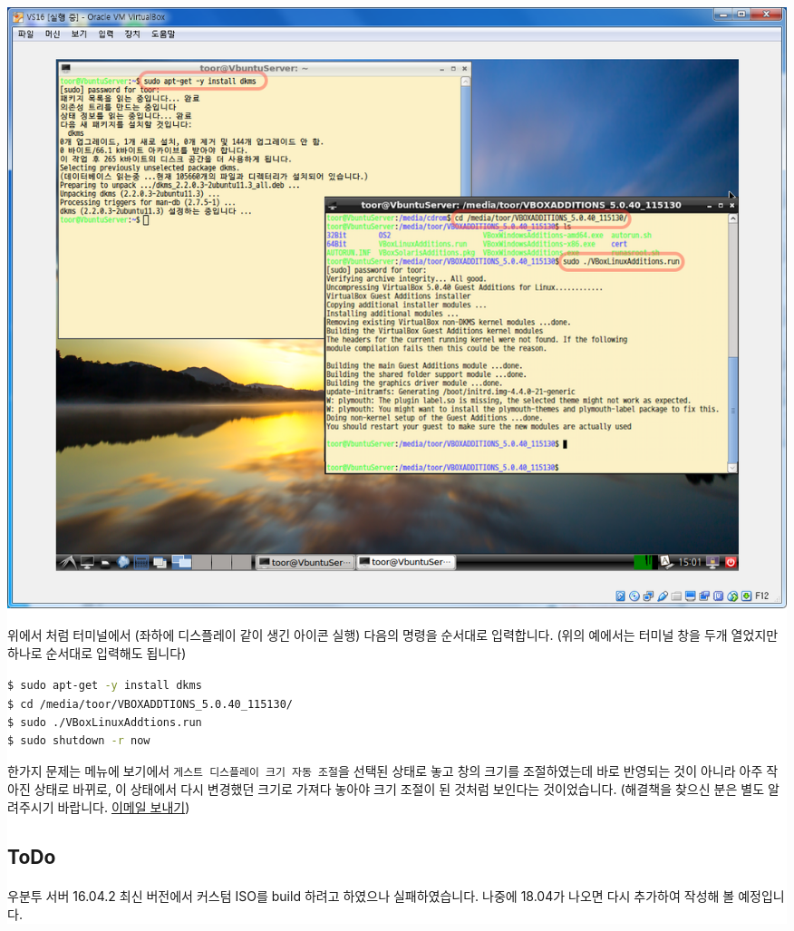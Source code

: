 ![204_tool.png](204_tool.png)

위에서 처럼 터미널에서 (좌하에 디스플레이 같이 생긴 아이콘 실행) 다음의 명령을 순서대로 입력합니다.
(위의 예에서는 터미널 창을 두개 열었지만 하나로 순서대로 입력해도 됩니다)

``` sh
$ sudo apt-get -y install dkms
$ cd /media/toor/VBOXADDTIONS_5.0.40_115130/
$ sudo ./VBoxLinuxAddtions.run
$ sudo shutdown -r now
```

한가지 문제는 메뉴에 보기에서 `게스트 디스플레이 크기 자동 조절`을 선택된 상태로 놓고 창의 크기를 조절하였는데 바로 반영되는 것이 아니라 아주 작아진 상태로 바뀌로, 이 상태에서 다시 변경했던 크기로 가져다 놓아야 크기 조절이 된 것처럼 보인다는 것이었습니다. (해결책을 찾으신 분은 별도 알려주시기 바랍니다. [이메일 보내기](mailto:mcchae@gmail.com))

## ToDo

우분투 서버 16.04.2 최신 버전에서 커스텀 ISO를 build 하려고 하였으나 실패하였습니다.
나중에 18.04가 나오면 다시 추가하여 작성해 볼 예정입니다.
